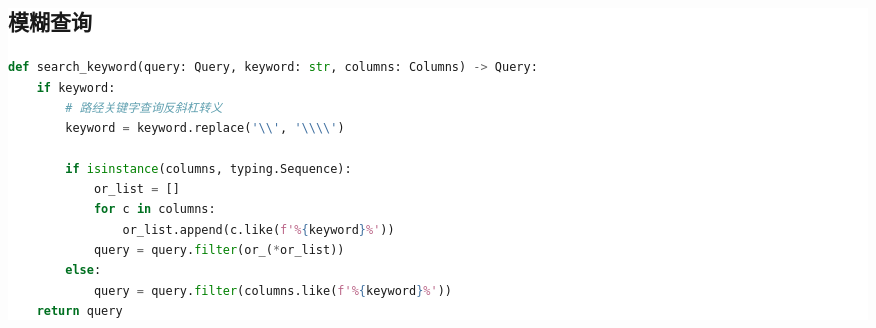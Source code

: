 ## 模糊查询

```python
def search_keyword(query: Query, keyword: str, columns: Columns) -> Query:
    if keyword:
        # 路经关键字查询反斜杠转义
        keyword = keyword.replace('\\', '\\\\')

        if isinstance(columns, typing.Sequence):
            or_list = []
            for c in columns:
                or_list.append(c.like(f'%{keyword}%'))
            query = query.filter(or_(*or_list))
        else:
            query = query.filter(columns.like(f'%{keyword}%'))
    return query
```